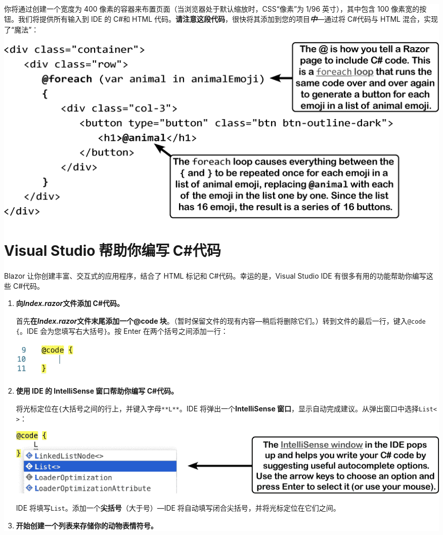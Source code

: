 你将通过创建一个宽度为 400 像素的容器来布置页面（当浏览器处于默认缩放时，CSS“像素”为 1/96 英寸），其中包含 100 像素宽的按钮。我们将提供所有输入到 IDE 的 C#和 HTML 代码。**请注意这段代码**，很快将其添加到您的项目***中***—通过将 C#代码与 HTML 混合，实现了“魔法”：

![图片](img/pg677-3.png)

# Visual Studio 帮助你编写 C#代码

Blazor 让你创建丰富、交互式的应用程序，结合了 HTML 标记和 C#代码。幸运的是，Visual Studio IDE 有很多有用的功能帮助你编写这些 C#代码。

1.  **向*Index.razor*文件添加 C#代码。**

    首先**在*Index.razor*文件末尾添加一个@code 块**。（暂时保留文件的现有内容—稍后将删除它们。）转到文件的最后一行，键入`@code {`。IDE 会为您填写右大括号`}`。按 Enter 在两个括号之间添加一行：

    ![图片](img/pg678-1.png)

1.  **使用 IDE 的 IntelliSense 窗口帮助你编写 C#代码。**

    将光标定位在`{`大括号之间的行上，并键入字母`**L**`。IDE 将弹出一个**IntelliSense 窗口**，显示自动完成建议。从弹出窗口中选择`List<>`：

    ![图片](img/pg678-2.png)

    IDE 将填写`List`。添加一个**尖括号**（大于号）—IDE 将自动填写闭合尖括号，并将光标定位在它们之间。

1.  **开始创建一个列表来存储你的动物表情符号。**
